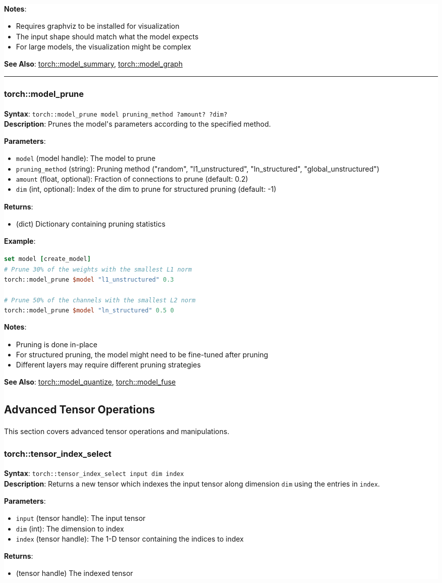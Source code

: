 **Notes**:
- Requires graphviz to be installed for visualization
- The input shape should match what the model expects
- For large models, the visualization might be complex

**See Also**: [torch::model_summary](#torchmodel_summary), [torch::model_graph](#torchmodel_graph)

---

### torch::model_prune
**Syntax**: `torch::model_prune model pruning_method ?amount? ?dim?`  
**Description**: Prunes the model's parameters according to the specified method.

**Parameters**:
- `model` (model handle): The model to prune
- `pruning_method` (string): Pruning method ("random", "l1_unstructured", "ln_structured", "global_unstructured")
- `amount` (float, optional): Fraction of connections to prune (default: 0.2)
- `dim` (int, optional): Index of the dim to prune for structured pruning (default: -1)

**Returns**:
- (dict) Dictionary containing pruning statistics

**Example**:
```tcl
set model [create_model]
# Prune 30% of the weights with the smallest L1 norm
torch::model_prune $model "l1_unstructured" 0.3

# Prune 50% of the channels with the smallest L2 norm
torch::model_prune $model "ln_structured" 0.5 0
```

**Notes**:
- Pruning is done in-place
- For structured pruning, the model might need to be fine-tuned after pruning
- Different layers may require different pruning strategies

**See Also**: [torch::model_quantize](#torchmodel_quantize), [torch::model_fuse](#torchmodel_fuse)

## Advanced Tensor Operations

This section covers advanced tensor operations and manipulations.

### torch::tensor_index_select
**Syntax**: `torch::tensor_index_select input dim index`  
**Description**: Returns a new tensor which indexes the input tensor along dimension `dim` using the entries in `index`.

**Parameters**:
- `input` (tensor handle): The input tensor
- `dim` (int): The dimension to index
- `index` (tensor handle): The 1-D tensor containing the indices to index

**Returns**:
- (tensor handle) The indexed tensor
